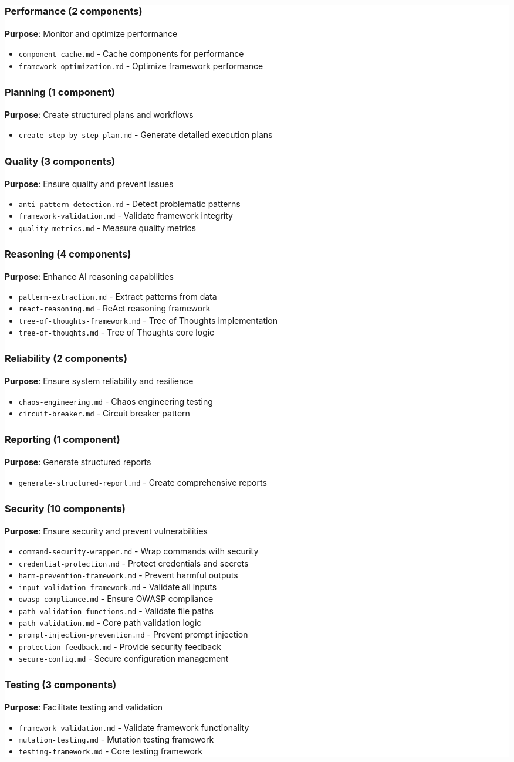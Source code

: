 ### Performance (2 components)
**Purpose**: Monitor and optimize performance
- `component-cache.md` - Cache components for performance
- `framework-optimization.md` - Optimize framework performance

### Planning (1 component)
**Purpose**: Create structured plans and workflows
- `create-step-by-step-plan.md` - Generate detailed execution plans

### Quality (3 components)
**Purpose**: Ensure quality and prevent issues
- `anti-pattern-detection.md` - Detect problematic patterns
- `framework-validation.md` - Validate framework integrity
- `quality-metrics.md` - Measure quality metrics

### Reasoning (4 components)
**Purpose**: Enhance AI reasoning capabilities
- `pattern-extraction.md` - Extract patterns from data
- `react-reasoning.md` - ReAct reasoning framework
- `tree-of-thoughts-framework.md` - Tree of Thoughts implementation
- `tree-of-thoughts.md` - Tree of Thoughts core logic

### Reliability (2 components)
**Purpose**: Ensure system reliability and resilience
- `chaos-engineering.md` - Chaos engineering testing
- `circuit-breaker.md` - Circuit breaker pattern

### Reporting (1 component)
**Purpose**: Generate structured reports
- `generate-structured-report.md` - Create comprehensive reports

### Security (10 components)
**Purpose**: Ensure security and prevent vulnerabilities
- `command-security-wrapper.md` - Wrap commands with security
- `credential-protection.md` - Protect credentials and secrets
- `harm-prevention-framework.md` - Prevent harmful outputs
- `input-validation-framework.md` - Validate all inputs
- `owasp-compliance.md` - Ensure OWASP compliance
- `path-validation-functions.md` - Validate file paths
- `path-validation.md` - Core path validation logic
- `prompt-injection-prevention.md` - Prevent prompt injection
- `protection-feedback.md` - Provide security feedback
- `secure-config.md` - Secure configuration management

### Testing (3 components)
**Purpose**: Facilitate testing and validation
- `framework-validation.md` - Validate framework functionality
- `mutation-testing.md` - Mutation testing framework
- `testing-framework.md` - Core testing framework
